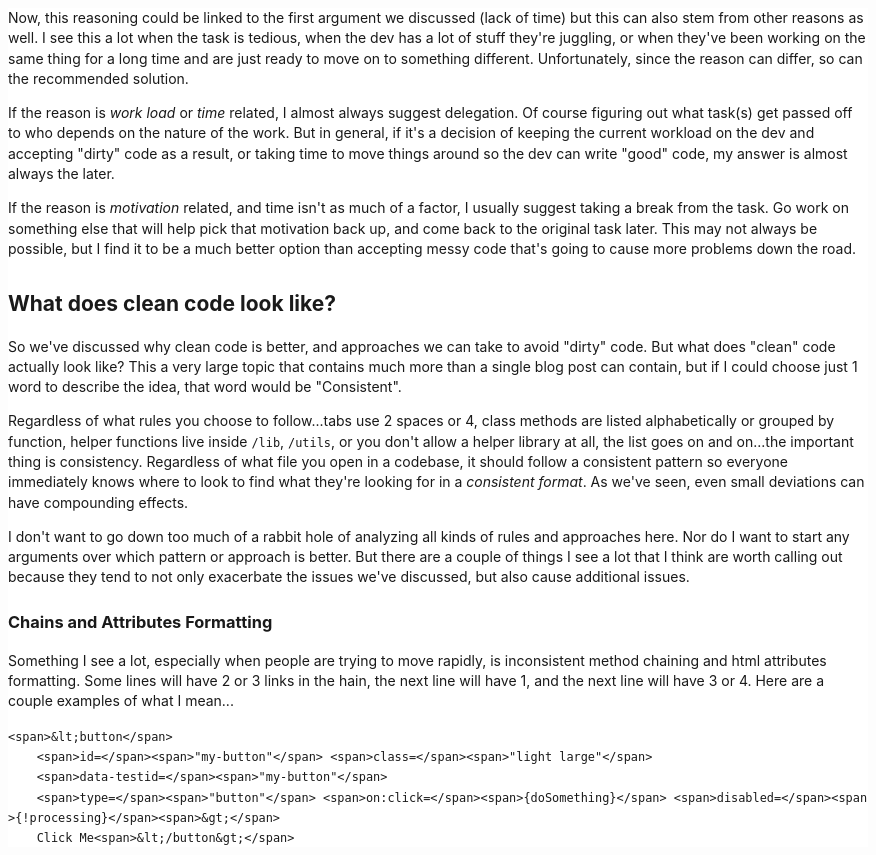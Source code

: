 Now, this reasoning could be linked to the first argument we discussed (lack of time) but this can also stem from other reasons as well. I see this a lot when the task is tedious, when the dev has a lot of stuff they're juggling, or when they've been working on the same thing for a long time and are just ready to move on to something different. Unfortunately, since the reason can differ, so can the recommended solution.

If the reason is _work load_ or _time_ related, I almost always suggest delegation. Of course figuring out what task(s) get passed off to who depends on the nature of the work. But in general, if it's a decision of keeping the current workload on the dev and accepting "dirty" code as a result, or taking time to move things around so the dev can write "good" code, my answer is almost always the later.

If the reason is _motivation_ related, and time isn't as much of a factor, I usually suggest taking a break from the task. Go work on something else that will help pick that motivation back up, and come back to the original task later. This may not always be possible, but I find it to be a much better option than accepting messy code that's going to cause more problems down the road.

## [](https://dev.to/wraith/why-do-we-need-clean-code-1cea?ref=dailydev#what-does-clean-code-look-like)What does clean code look like?

So we've discussed why clean code is better, and approaches we can take to avoid "dirty" code. But what does "clean" code actually look like? This a very large topic that contains much more than a single blog post can contain, but if I could choose just 1 word to describe the idea, that word would be "Consistent".

Regardless of what rules you choose to follow...tabs use 2 spaces or 4, class methods are listed alphabetically or grouped by function, helper functions live inside `/lib`, `/utils`, or you don't allow a helper library at all, the list goes on and on...the important thing is consistency. Regardless of what file you open in a codebase, it should follow a consistent pattern so everyone immediately knows where to look to find what they're looking for in a _consistent format_. As we've seen, even small deviations can have compounding effects.

I don't want to go down too much of a rabbit hole of analyzing all kinds of rules and approaches here. Nor do I want to start any arguments over which pattern or approach is better. But there are a couple of things I see a lot that I think are worth calling out because they tend to not only exacerbate the issues we've discussed, but also cause additional issues.

### [](https://dev.to/wraith/why-do-we-need-clean-code-1cea?ref=dailydev#chains-and-attributes-formatting)Chains and Attributes Formatting

Something I see a lot, especially when people are trying to move rapidly, is inconsistent method chaining and html attributes formatting. Some lines will have 2 or 3 links in the hain, the next line will have 1, and the next line will have 3 or 4. Here are a couple examples of what I mean...  

```
<span>&lt;button</span>
    <span>id=</span><span>"my-button"</span> <span>class=</span><span>"light large"</span>
    <span>data-testid=</span><span>"my-button"</span>
    <span>type=</span><span>"button"</span> <span>on:click=</span><span>{doSomething}</span> <span>disabled=</span><span>{!processing}</span><span>&gt;</span>
    Click Me<span>&lt;/button&gt;</span>
```
